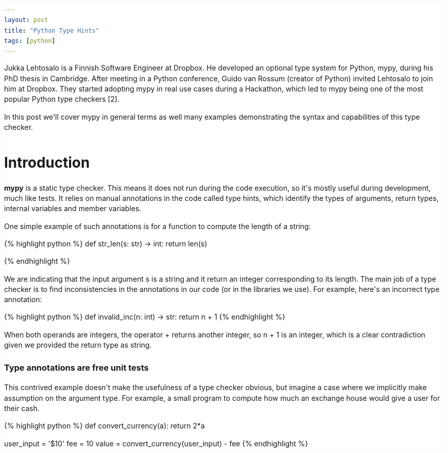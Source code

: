 ```yaml
---
layout: post
title: "Python Type Hints"
tags: [python]
---
```


Jukka Lehtosalo is a Finnish Software Engineer at Dropbox. He developed an optional type system for Python, mypy, during his PhD thesis in Cambridge. After meeting in a Python conference, Guido van Rossum (creator of Python) invited Lehtosalo to join him at Dropbox. They started adopting mypy in real use cases during a Hackathon, which led to mypy being one of the most popular Python type checkers [2].

In this post we'll cover mypy in general terms as well many examples demonstrating the syntax and capabilities of this type checker.
# Introduction
**mypy** is a static type checker. This means it does not run during the code execution, so it's mostly useful during development, much like tests. It relies on manual annotations in the code called type hints, which identify the types of arguments, return types, internal variables and member variables.

One simple example of such annotations is for a function to compute the length of a string:

{% highlight python %}
def str_len(s: str) -> int:
    return len(s)

{% endhighlight %}

We are indicating that the input argument s is a string and it return an integer corresponding to its length. The main job of a type checker is to find inconsistencies in the annotations in our code (or in the libraries we use). For example, here's an incorrect type annotation:

{% highlight python %}
def invalid_inc(n: int) -> str:
    return n + 1
{% endhighlight %}

When both operands are integers, the operator + returns another integer, so n + 1 is an integer, which is a clear contradiction given we provided the return type as string.
### Type annotations are free unit tests
This contrived example doesn't make the usefulness of a type checker obvious, but imagine a case where we implicitly make assumption on the argument type. For example, a small program to compute how much an exchange house would give a user for their cash.

{% highlight python %}
def convert_currency(a):
    return 2*a


user_input = '$10'
fee = 10
value = convert_currency(user_input) - fee
{% endhighlight %}
